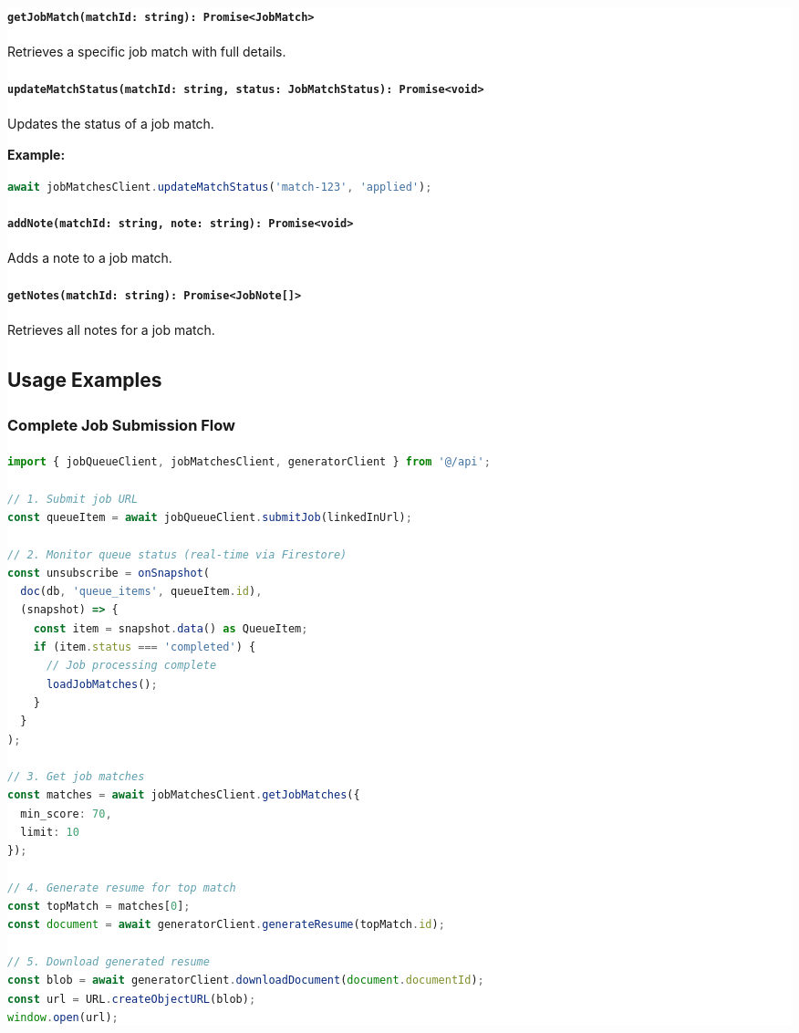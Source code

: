 #### `getJobMatch(matchId: string): Promise<JobMatch>`
Retrieves a specific job match with full details.

#### `updateMatchStatus(matchId: string, status: JobMatchStatus): Promise<void>`
Updates the status of a job match.

**Example:**
```typescript
await jobMatchesClient.updateMatchStatus('match-123', 'applied');
```

#### `addNote(matchId: string, note: string): Promise<void>`
Adds a note to a job match.

#### `getNotes(matchId: string): Promise<JobNote[]>`
Retrieves all notes for a job match.

## Usage Examples

### Complete Job Submission Flow

```typescript
import { jobQueueClient, jobMatchesClient, generatorClient } from '@/api';

// 1. Submit job URL
const queueItem = await jobQueueClient.submitJob(linkedInUrl);

// 2. Monitor queue status (real-time via Firestore)
const unsubscribe = onSnapshot(
  doc(db, 'queue_items', queueItem.id),
  (snapshot) => {
    const item = snapshot.data() as QueueItem;
    if (item.status === 'completed') {
      // Job processing complete
      loadJobMatches();
    }
  }
);

// 3. Get job matches
const matches = await jobMatchesClient.getJobMatches({
  min_score: 70,
  limit: 10
});

// 4. Generate resume for top match
const topMatch = matches[0];
const document = await generatorClient.generateResume(topMatch.id);

// 5. Download generated resume
const blob = await generatorClient.downloadDocument(document.documentId);
const url = URL.createObjectURL(blob);
window.open(url);
```
